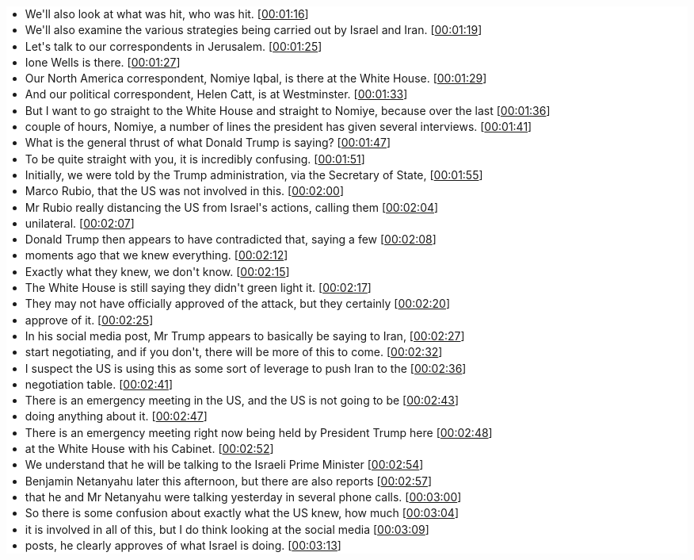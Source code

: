 *  We'll also look at what was hit, who was hit. [[00:01:16](https://www.youtube.com/watch?v=FxRZWGRaMzI&t=76.08s)]
*  We'll also examine the various strategies being carried out by Israel and Iran. [[00:01:19](https://www.youtube.com/watch?v=FxRZWGRaMzI&t=79.08s)]
*  Let's talk to our correspondents in Jerusalem. [[00:01:25](https://www.youtube.com/watch?v=FxRZWGRaMzI&t=85.6s)]
*  Ione Wells is there. [[00:01:27](https://www.youtube.com/watch?v=FxRZWGRaMzI&t=87.88000000000001s)]
*  Our North America correspondent, Nomiye Iqbal, is there at the White House. [[00:01:29](https://www.youtube.com/watch?v=FxRZWGRaMzI&t=89.56s)]
*  And our political correspondent, Helen Catt, is at Westminster. [[00:01:33](https://www.youtube.com/watch?v=FxRZWGRaMzI&t=93.32000000000001s)]
*  But I want to go straight to the White House and straight to Nomiye, because over the last [[00:01:36](https://www.youtube.com/watch?v=FxRZWGRaMzI&t=96.72s)]
*  couple of hours, Nomiye, a number of lines the president has given several interviews. [[00:01:41](https://www.youtube.com/watch?v=FxRZWGRaMzI&t=101.12s)]
*  What is the general thrust of what Donald Trump is saying? [[00:01:47](https://www.youtube.com/watch?v=FxRZWGRaMzI&t=107.56s)]
*  To be quite straight with you, it is incredibly confusing. [[00:01:51](https://www.youtube.com/watch?v=FxRZWGRaMzI&t=111.2s)]
*  Initially, we were told by the Trump administration, via the Secretary of State, [[00:01:55](https://www.youtube.com/watch?v=FxRZWGRaMzI&t=115.88s)]
*  Marco Rubio, that the US was not involved in this. [[00:02:00](https://www.youtube.com/watch?v=FxRZWGRaMzI&t=120.48s)]
*  Mr Rubio really distancing the US from Israel's actions, calling them [[00:02:04](https://www.youtube.com/watch?v=FxRZWGRaMzI&t=124.0s)]
*  unilateral. [[00:02:07](https://www.youtube.com/watch?v=FxRZWGRaMzI&t=127.4s)]
*  Donald Trump then appears to have contradicted that, saying a few [[00:02:08](https://www.youtube.com/watch?v=FxRZWGRaMzI&t=128.48000000000002s)]
*  moments ago that we knew everything. [[00:02:12](https://www.youtube.com/watch?v=FxRZWGRaMzI&t=132.8s)]
*  Exactly what they knew, we don't know. [[00:02:15](https://www.youtube.com/watch?v=FxRZWGRaMzI&t=135.16s)]
*  The White House is still saying they didn't green light it. [[00:02:17](https://www.youtube.com/watch?v=FxRZWGRaMzI&t=137.48s)]
*  They may not have officially approved of the attack, but they certainly [[00:02:20](https://www.youtube.com/watch?v=FxRZWGRaMzI&t=140.56s)]
*  approve of it. [[00:02:25](https://www.youtube.com/watch?v=FxRZWGRaMzI&t=145.44s)]
*  In his social media post, Mr Trump appears to basically be saying to Iran, [[00:02:27](https://www.youtube.com/watch?v=FxRZWGRaMzI&t=147.04s)]
*  start negotiating, and if you don't, there will be more of this to come. [[00:02:32](https://www.youtube.com/watch?v=FxRZWGRaMzI&t=152.04s)]
*  I suspect the US is using this as some sort of leverage to push Iran to the [[00:02:36](https://www.youtube.com/watch?v=FxRZWGRaMzI&t=156.72s)]
*  negotiation table. [[00:02:41](https://www.youtube.com/watch?v=FxRZWGRaMzI&t=161.72s)]
*  There is an emergency meeting in the US, and the US is not going to be [[00:02:43](https://www.youtube.com/watch?v=FxRZWGRaMzI&t=163.2s)]
*  doing anything about it. [[00:02:47](https://www.youtube.com/watch?v=FxRZWGRaMzI&t=167.36s)]
*  There is an emergency meeting right now being held by President Trump here [[00:02:48](https://www.youtube.com/watch?v=FxRZWGRaMzI&t=168.68s)]
*  at the White House with his Cabinet. [[00:02:52](https://www.youtube.com/watch?v=FxRZWGRaMzI&t=172.32s)]
*  We understand that he will be talking to the Israeli Prime Minister [[00:02:54](https://www.youtube.com/watch?v=FxRZWGRaMzI&t=174.12s)]
*  Benjamin Netanyahu later this afternoon, but there are also reports [[00:02:57](https://www.youtube.com/watch?v=FxRZWGRaMzI&t=177.4s)]
*  that he and Mr Netanyahu were talking yesterday in several phone calls. [[00:03:00](https://www.youtube.com/watch?v=FxRZWGRaMzI&t=180.64000000000001s)]
*  So there is some confusion about exactly what the US knew, how much [[00:03:04](https://www.youtube.com/watch?v=FxRZWGRaMzI&t=184.76s)]
*  it is involved in all of this, but I do think looking at the social media [[00:03:09](https://www.youtube.com/watch?v=FxRZWGRaMzI&t=189.24s)]
*  posts, he clearly approves of what Israel is doing. [[00:03:13](https://www.youtube.com/watch?v=FxRZWGRaMzI&t=193.52s)]